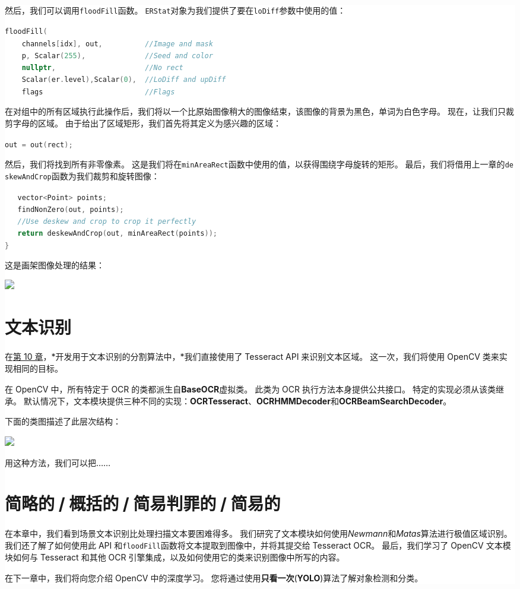 然后，我们可以调用`floodFill`函数。 `ERStat`对象为我们提供了要在`loDiff`参数中使用的值：

```cpp
floodFill( 
    channels[idx], out,          //Image and mask 
    p, Scalar(255),              //Seed and color 
    nullptr,                     //No rect 
    Scalar(er.level),Scalar(0),  //LoDiff and upDiff 
    flags                        //Flags 
```

在对组中的所有区域执行此操作后，我们将以一个比原始图像稍大的图像结束，该图像的背景为黑色，单词为白色字母。 现在，让我们只裁剪字母的区域。 由于给出了区域矩形，我们首先将其定义为感兴趣的区域：

```cpp
out = out(rect);
```

然后，我们将找到所有非零像素。 这是我们将在`minAreaRect`函数中使用的值，以获得围绕字母旋转的矩形。 最后，我们将借用上一章的`deskewAndCrop`函数为我们裁剪和旋转图像：

```cpp
   vector<Point> points;    
   findNonZero(out, points); 
   //Use deskew and crop to crop it perfectly 
   return deskewAndCrop(out, minAreaRect(points)); 
} 
```

这是画架图像处理的结果：

![](img/ae3ff958-8639-4052-aa97-c6474f119b77.png)

# 文本识别

在[第 10 章](10.html)，*开发用于文本识别的分割算法中，*我们直接使用了 Tesseract API 来识别文本区域。 这一次，我们将使用 OpenCV 类来实现相同的目标。

在 OpenCV 中，所有特定于 OCR 的类都派生自**BaseOCR**虚拟类。 此类为 OCR 执行方法本身提供公共接口。 特定的实现必须从该类继承。 默认情况下，文本模块提供三种不同的实现：**OCRTesseract**、**OCRHMMDecoder**和**OCRBeamSearchDecoder**。

下面的类图描述了此层次结构：

![](img/463bba5c-a8d2-4b38-b981-7c4d7e23b74f.png)

用这种方法，我们可以把……

# 简略的 / 概括的 / 简易判罪的 / 简易的

在本章中，我们看到场景文本识别比处理扫描文本要困难得多。 我们研究了文本模块如何使用*Newmann*和*Matas*算法进行极值区域识别。 我们还了解了如何使用此 API 和`floodFill`函数将文本提取到图像中，并将其提交给 Tesseract OCR。 最后，我们学习了 OpenCV 文本模块如何与 Tesseract 和其他 OCR 引擎集成，以及如何使用它的类来识别图像中所写的内容。

在下一章中，我们将向您介绍 OpenCV 中的深度学习。 您将通过使用**只看一次**(**YOLO**)算法了解对象检测和分类。